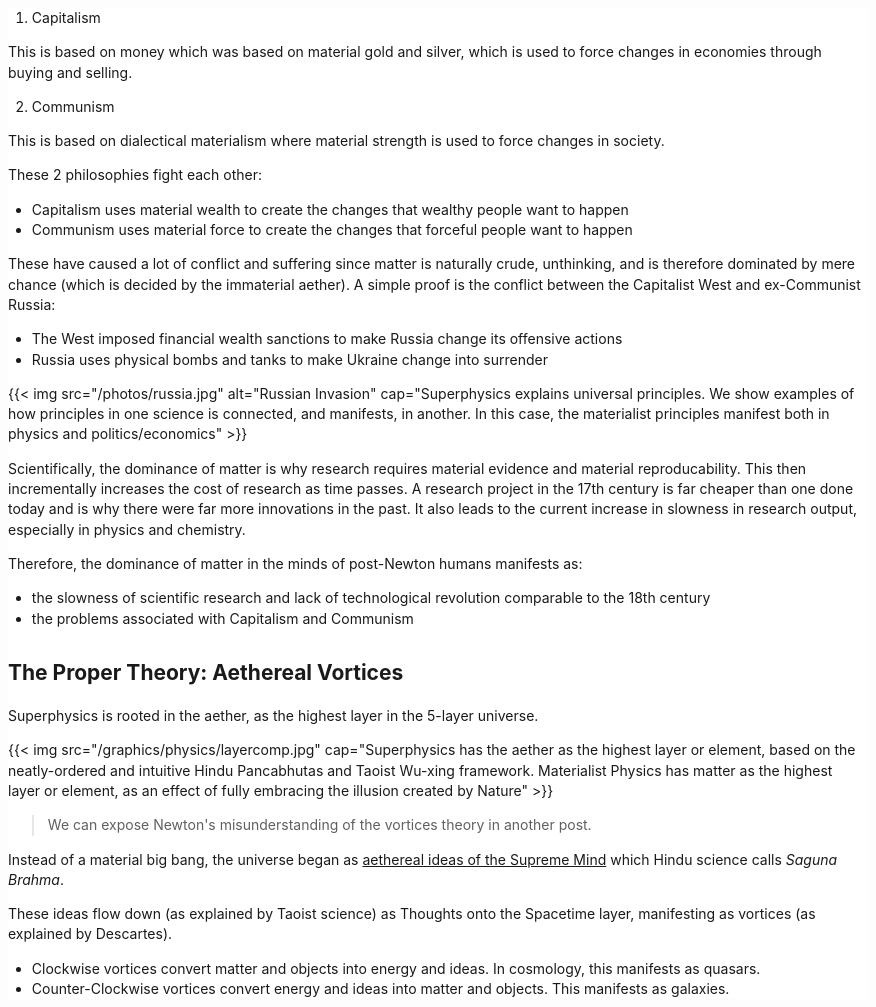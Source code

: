 1. Capitalism

This is based on money which was based on material gold and silver, which is used to force changes in economies through buying and selling. 

2. Communism

This is based on dialectical materialism where material strength is used to force changes in society.

These 2 philosophies fight each other:
- Capitalism uses material wealth to create the changes that wealthy people want to happen 
- Communism uses material force to create the changes that forceful people want to happen

These have caused a lot of conflict and suffering since matter is naturally crude, unthinking, and is therefore dominated by mere chance (which is decided by the immaterial aether). A simple proof is the conflict between the Capitalist West and ex-Communist Russia:
- The West imposed financial wealth sanctions to make Russia change its offensive actions
- Russia uses physical bombs and tanks to make Ukraine change into surrender

{{< img src="/photos/russia.jpg" alt="Russian Invasion" cap="Superphysics explains universal principles. We show examples of how principles in one science is connected, and manifests, in another. In this case, the materialist principles manifest both in physics and politics/economics" >}}


Scientifically, the dominance of matter is why research requires material evidence and material reproducability. This then incrementally increases the cost of research as time passes. A research project in the 17th century is far cheaper than one done today and is why there were far more innovations in the past. It also leads to the current increase in slowness in research output, especially in physics and chemistry.  



Therefore, the dominance of matter in the minds of post-Newton humans manifests as:
- the slowness of scientific research and lack of technological revolution comparable to the 18th century
- the problems associated with Capitalism and Communism



## The Proper Theory: Aethereal Vortices

Superphysics is rooted in the aether, as the highest layer in the 5-layer universe. 

{{< img src="/graphics/physics/layercomp.jpg" cap="Superphysics has the aether as the highest layer or element, based on the neatly-ordered and intuitive Hindu Pancabhutas and Taoist Wu-xing framework. Materialist Physics has matter as the highest layer or element, as an effect of fully embracing the illusion created  by Nature" >}}

> We can expose Newton's misunderstanding of the vortices theory in another post.


Instead of a material big bang, the universe began as [aethereal ideas of the Supreme Mind](/material/principles/part-1/chapter-02/) which Hindu science calls *Saguna Brahma*.

These ideas flow down (as explained by Taoist science) as Thoughts onto the Spacetime layer, manifesting as vortices (as explained by Descartes). 
- Clockwise vortices convert matter and objects into energy and ideas. In cosmology, this manifests as quasars.
- Counter-Clockwise vortices convert energy and ideas into matter and objects. This manifests as galaxies.
